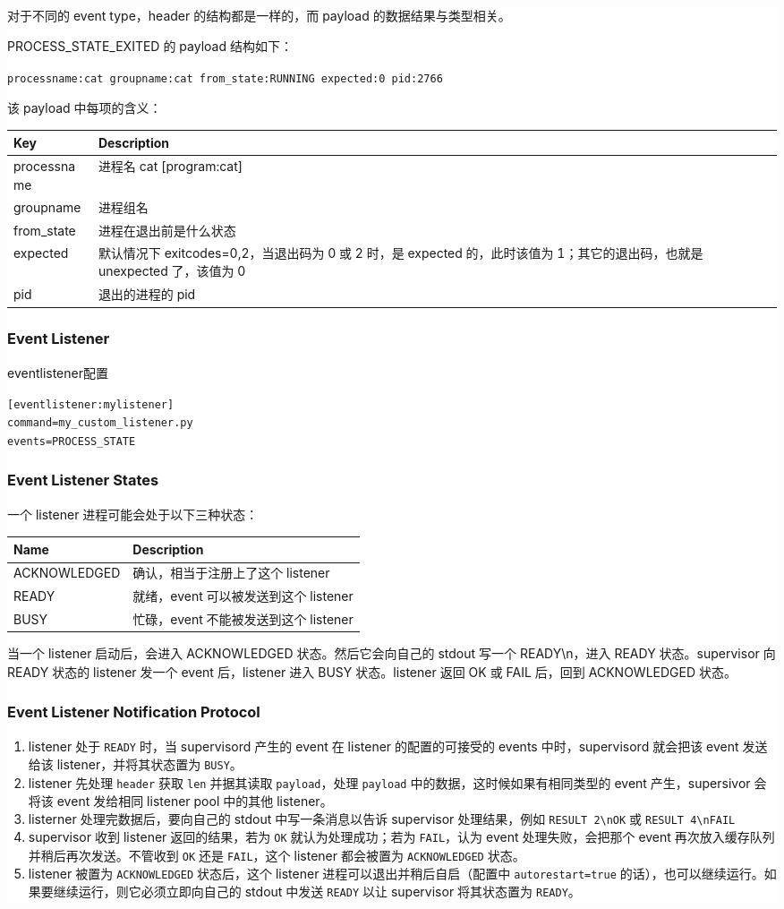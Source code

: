 对于不同的 event type，header 的结构都是一样的，而 payload 的数据结果与类型相关。

PROCESS_STATE_EXITED 的 payload 结构如下：

```
processname:cat groupname:cat from_state:RUNNING expected:0 pid:2766
```
该 payload 中每项的含义：

| Key         | Description                                                  |
| :---------- | :----------------------------------------------------------- |
| processname | 进程名 cat [program:cat]                                     |
| groupname   | 进程组名                                                     |
| from_state  | 进程在退出前是什么状态                                       |
| expected    | 默认情况下 exitcodes=0,2，当退出码为 0 或 2 时，是 expected 的，此时该值为 1；其它的退出码，也就是 unexpected 了，该值为 0 |
| pid         | 退出的进程的 pid                                             |

### Event Listener

eventlistener配置

```
[eventlistener:mylistener]
command=my_custom_listener.py
events=PROCESS_STATE
```

### Event Listener States
一个 listener 进程可能会处于以下三种状态：

| Name         | Description                           |
| :----------- | :------------------------------------ |
| ACKNOWLEDGED | 确认，相当于注册上了这个 listener     |
| READY        | 就绪，event 可以被发送到这个 listener |
| BUSY         | 忙碌，event 不能被发送到这个 listener |

当一个 listener 启动后，会进入 ACKNOWLEDGED 状态。然后它会向自己的 stdout 写一个 READY\n，进入 READY 状态。supervisor 向 READY 状态的 listener 发一个 event 后，listener 进入 BUSY 状态。listener 返回 OK 或 FAIL 后，回到 ACKNOWLEDGED 状态。

### Event Listener Notification Protocol
1. listener 处于 `READY` 时，当 supervisord 产生的 event 在 listener 的配置的可接受的 events 中时，supervisord 就会把该 event 发送给该 listener，并将其状态置为 `BUSY`。
2. listener 先处理 `header` 获取 `len` 并据其读取 `payload`，处理 `payload` 中的数据，这时候如果有相同类型的 event 产生，supersivor 会将该 event 发给相同 listener pool 中的其他 listener。
3. listerner 处理完数据后，要向自己的 stdout 中写一条消息以告诉 supervisor 处理结果，例如 `RESULT 2\nOK` 或 `RESULT 4\nFAIL`
4. supervisor 收到 listener 返回的结果，若为 `OK` 就认为处理成功；若为 `FAIL`，认为 event 处理失败，会把那个 event 再次放入缓存队列并稍后再次发送。不管收到 `OK` 还是 `FAIL`，这个 listener 都会被置为 `ACKNOWLEDGED` 状态。
5. listener 被置为 `ACKNOWLEDGED` 状态后，这个 listener 进程可以退出并稍后自启（配置中 `autorestart=true` 的话），也可以继续运行。如果要继续运行，则它必须立即向自己的 stdout 中发送 `READY` 以让 supervisor 将其状态置为 `READY`。
